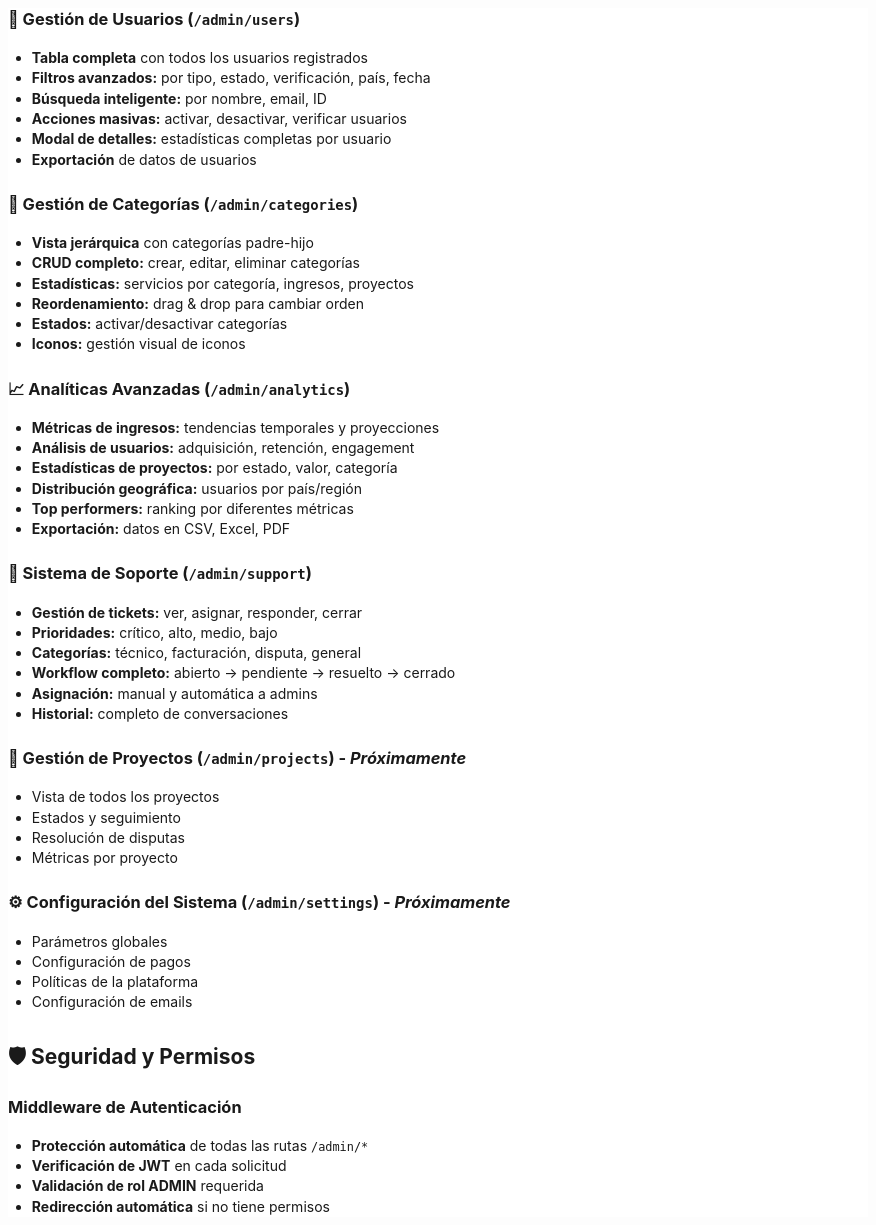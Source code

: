### **👥 Gestión de Usuarios** (`/admin/users`)
- **Tabla completa** con todos los usuarios registrados
- **Filtros avanzados:** por tipo, estado, verificación, país, fecha
- **Búsqueda inteligente:** por nombre, email, ID
- **Acciones masivas:** activar, desactivar, verificar usuarios
- **Modal de detalles:** estadísticas completas por usuario
- **Exportación** de datos de usuarios

### **📂 Gestión de Categorías** (`/admin/categories`)
- **Vista jerárquica** con categorías padre-hijo
- **CRUD completo:** crear, editar, eliminar categorías
- **Estadísticas:** servicios por categoría, ingresos, proyectos
- **Reordenamiento:** drag & drop para cambiar orden
- **Estados:** activar/desactivar categorías
- **Iconos:** gestión visual de iconos

### **📈 Analíticas Avanzadas** (`/admin/analytics`)
- **Métricas de ingresos:** tendencias temporales y proyecciones
- **Análisis de usuarios:** adquisición, retención, engagement
- **Estadísticas de proyectos:** por estado, valor, categoría
- **Distribución geográfica:** usuarios por país/región
- **Top performers:** ranking por diferentes métricas
- **Exportación:** datos en CSV, Excel, PDF

### **🎫 Sistema de Soporte** (`/admin/support`)
- **Gestión de tickets:** ver, asignar, responder, cerrar
- **Prioridades:** crítico, alto, medio, bajo
- **Categorías:** técnico, facturación, disputa, general
- **Workflow completo:** abierto → pendiente → resuelto → cerrado
- **Asignación:** manual y automática a admins
- **Historial:** completo de conversaciones

### **🔧 Gestión de Proyectos** (`/admin/projects`) - *Próximamente*
- Vista de todos los proyectos
- Estados y seguimiento
- Resolución de disputas
- Métricas por proyecto

### **⚙️ Configuración del Sistema** (`/admin/settings`) - *Próximamente*
- Parámetros globales
- Configuración de pagos
- Políticas de la plataforma
- Configuración de emails

## 🛡️ **Seguridad y Permisos**

### **Middleware de Autenticación**
- **Protección automática** de todas las rutas `/admin/*`
- **Verificación de JWT** en cada solicitud
- **Validación de rol ADMIN** requerida
- **Redirección automática** si no tiene permisos
